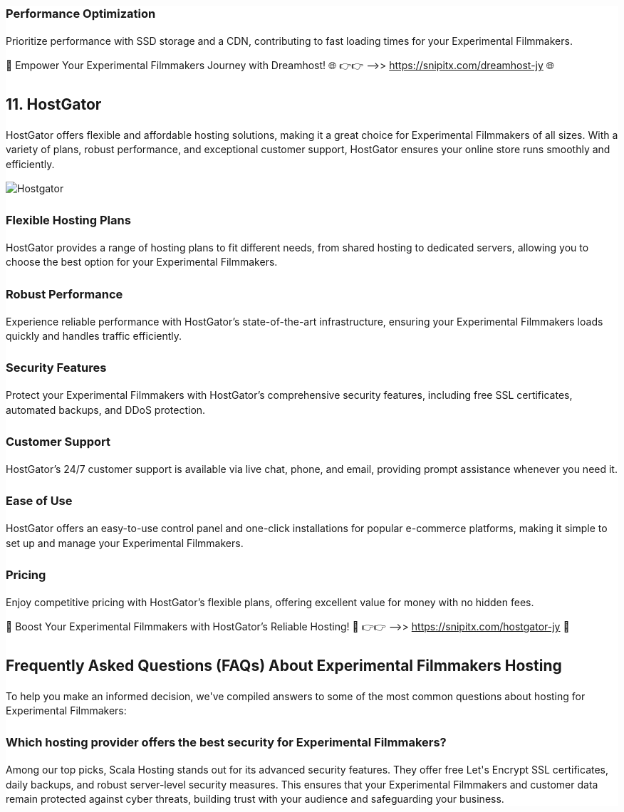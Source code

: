 ### Performance Optimization
Prioritize performance with SSD storage and a CDN, contributing to fast loading times for your Experimental Filmmakers.

🚀 Empower Your Experimental Filmmakers Journey with Dreamhost! 🌐
👉👉 -->> https://snipitx.com/dreamhost-jy 🌐

## 11. HostGator

HostGator offers flexible and affordable hosting solutions, making it a great choice for Experimental Filmmakers of all sizes. With a variety of plans, robust performance, and exceptional customer support, HostGator ensures your online store runs smoothly and efficiently.

![Hostgator](https://i.imgur.com/SNC0dSu.jpeg "Hostgator Hosting")

### Flexible Hosting Plans
HostGator provides a range of hosting plans to fit different needs, from shared hosting to dedicated servers, allowing you to choose the best option for your Experimental Filmmakers.

### Robust Performance
Experience reliable performance with HostGator’s state-of-the-art infrastructure, ensuring your Experimental Filmmakers loads quickly and handles traffic efficiently.

### Security Features
Protect your Experimental Filmmakers with HostGator’s comprehensive security features, including free SSL certificates, automated backups, and DDoS protection.

### Customer Support
HostGator’s 24/7 customer support is available via live chat, phone, and email, providing prompt assistance whenever you need it.

### Ease of Use
HostGator offers an easy-to-use control panel and one-click installations for popular e-commerce platforms, making it simple to set up and manage your Experimental Filmmakers.

### Pricing
Enjoy competitive pricing with HostGator’s flexible plans, offering excellent value for money with no hidden fees.

🌟 Boost Your Experimental Filmmakers with HostGator’s Reliable Hosting! 🚀
👉👉 -->> https://snipitx.com/hostgator-jy 🚀

## Frequently Asked Questions (FAQs) About Experimental Filmmakers Hosting

To help you make an informed decision, we've compiled answers to some of the most common questions about hosting for Experimental Filmmakers:

### Which hosting provider offers the best security for Experimental Filmmakers? 
Among our top picks, Scala Hosting stands out for its advanced security features. They offer free Let's Encrypt SSL certificates, daily backups, and robust server-level security measures. This ensures that your Experimental Filmmakers and customer data remain protected against cyber threats, building trust with your audience and safeguarding your business.
